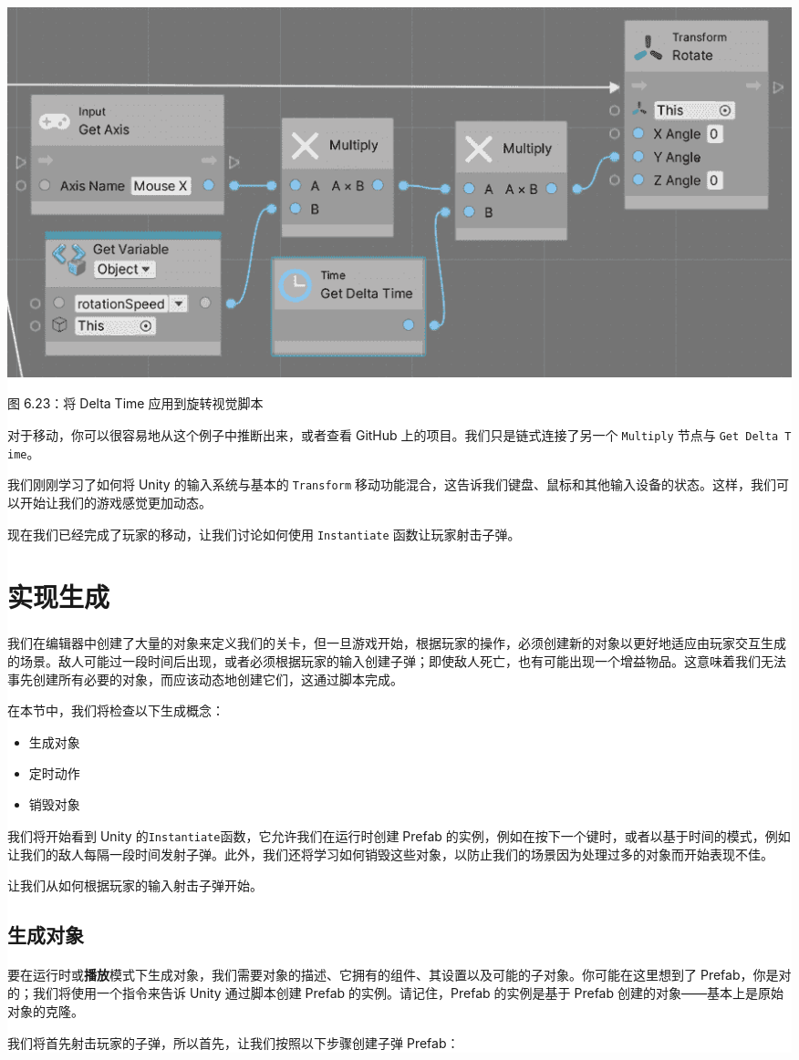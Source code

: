 ![](img/B21361_06_23_PRE_BOOK.png)

图 6.23：将 Delta Time 应用到旋转视觉脚本

对于移动，你可以很容易地从这个例子中推断出来，或者查看 GitHub 上的项目。我们只是链式连接了另一个 `Multiply` 节点与 `Get Delta Time`。

我们刚刚学习了如何将 Unity 的输入系统与基本的 `Transform` 移动功能混合，这告诉我们键盘、鼠标和其他输入设备的状态。这样，我们可以开始让我们的游戏感觉更加动态。

现在我们已经完成了玩家的移动，让我们讨论如何使用 `Instantiate` 函数让玩家射击子弹。

# 实现生成

我们在编辑器中创建了大量的对象来定义我们的关卡，但一旦游戏开始，根据玩家的操作，必须创建新的对象以更好地适应由玩家交互生成的场景。敌人可能过一段时间后出现，或者必须根据玩家的输入创建子弹；即使敌人死亡，也有可能出现一个增益物品。这意味着我们无法事先创建所有必要的对象，而应该动态地创建它们，这通过脚本完成。

在本节中，我们将检查以下生成概念：

+   生成对象

+   定时动作

+   销毁对象

我们将开始看到 Unity 的`Instantiate`函数，它允许我们在运行时创建 Prefab 的实例，例如在按下一个键时，或者以基于时间的模式，例如让我们的敌人每隔一段时间发射子弹。此外，我们还将学习如何销毁这些对象，以防止我们的场景因为处理过多的对象而开始表现不佳。

让我们从如何根据玩家的输入射击子弹开始。

## 生成对象

要在运行时或**播放**模式下生成对象，我们需要对象的描述、它拥有的组件、其设置以及可能的子对象。你可能在这里想到了 Prefab，你是对的；我们将使用一个指令来告诉 Unity 通过脚本创建 Prefab 的实例。请记住，Prefab 的实例是基于 Prefab 创建的对象——基本上是原始对象的克隆。

我们将首先射击玩家的子弹，所以首先，让我们按照以下步骤创建子弹 Prefab：
